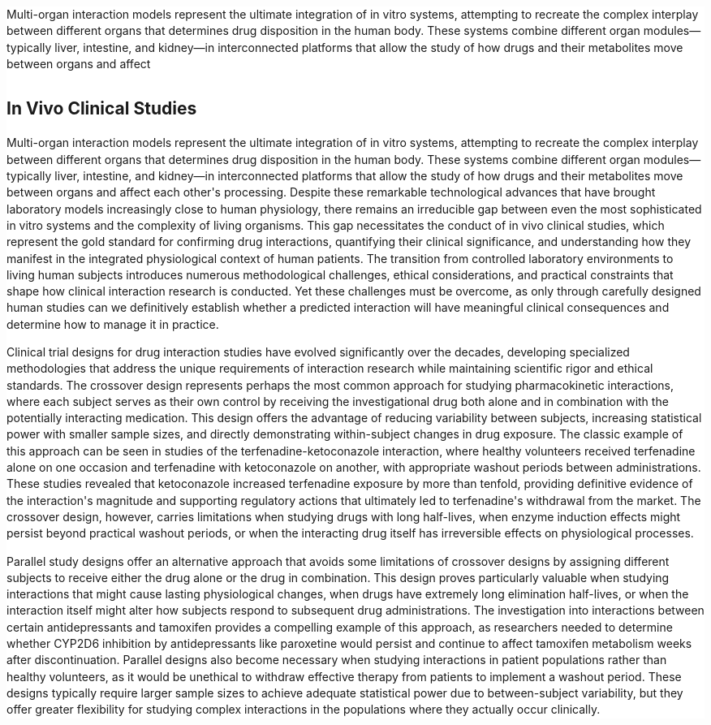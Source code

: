 Multi-organ interaction models represent the ultimate integration of in vitro systems, attempting to recreate the complex interplay between different organs that determines drug disposition in the human body. These systems combine different organ modules—typically liver, intestine, and kidney—in interconnected platforms that allow the study of how drugs and their metabolites move between organs and affect

## In Vivo Clinical Studies

Multi-organ interaction models represent the ultimate integration of in vitro systems, attempting to recreate the complex interplay between different organs that determines drug disposition in the human body. These systems combine different organ modules—typically liver, intestine, and kidney—in interconnected platforms that allow the study of how drugs and their metabolites move between organs and affect each other's processing. Despite these remarkable technological advances that have brought laboratory models increasingly close to human physiology, there remains an irreducible gap between even the most sophisticated in vitro systems and the complexity of living organisms. This gap necessitates the conduct of in vivo clinical studies, which represent the gold standard for confirming drug interactions, quantifying their clinical significance, and understanding how they manifest in the integrated physiological context of human patients. The transition from controlled laboratory environments to living human subjects introduces numerous methodological challenges, ethical considerations, and practical constraints that shape how clinical interaction research is conducted. Yet these challenges must be overcome, as only through carefully designed human studies can we definitively establish whether a predicted interaction will have meaningful clinical consequences and determine how to manage it in practice.

Clinical trial designs for drug interaction studies have evolved significantly over the decades, developing specialized methodologies that address the unique requirements of interaction research while maintaining scientific rigor and ethical standards. The crossover design represents perhaps the most common approach for studying pharmacokinetic interactions, where each subject serves as their own control by receiving the investigational drug both alone and in combination with the potentially interacting medication. This design offers the advantage of reducing variability between subjects, increasing statistical power with smaller sample sizes, and directly demonstrating within-subject changes in drug exposure. The classic example of this approach can be seen in studies of the terfenadine-ketoconazole interaction, where healthy volunteers received terfenadine alone on one occasion and terfenadine with ketoconazole on another, with appropriate washout periods between administrations. These studies revealed that ketoconazole increased terfenadine exposure by more than tenfold, providing definitive evidence of the interaction's magnitude and supporting regulatory actions that ultimately led to terfenadine's withdrawal from the market. The crossover design, however, carries limitations when studying drugs with long half-lives, when enzyme induction effects might persist beyond practical washout periods, or when the interacting drug itself has irreversible effects on physiological processes.

Parallel study designs offer an alternative approach that avoids some limitations of crossover designs by assigning different subjects to receive either the drug alone or the drug in combination. This design proves particularly valuable when studying interactions that might cause lasting physiological changes, when drugs have extremely long elimination half-lives, or when the interaction itself might alter how subjects respond to subsequent drug administrations. The investigation into interactions between certain antidepressants and tamoxifen provides a compelling example of this approach, as researchers needed to determine whether CYP2D6 inhibition by antidepressants like paroxetine would persist and continue to affect tamoxifen metabolism weeks after discontinuation. Parallel designs also become necessary when studying interactions in patient populations rather than healthy volunteers, as it would be unethical to withdraw effective therapy from patients to implement a washout period. These designs typically require larger sample sizes to achieve adequate statistical power due to between-subject variability, but they offer greater flexibility for studying complex interactions in the populations where they actually occur clinically.
